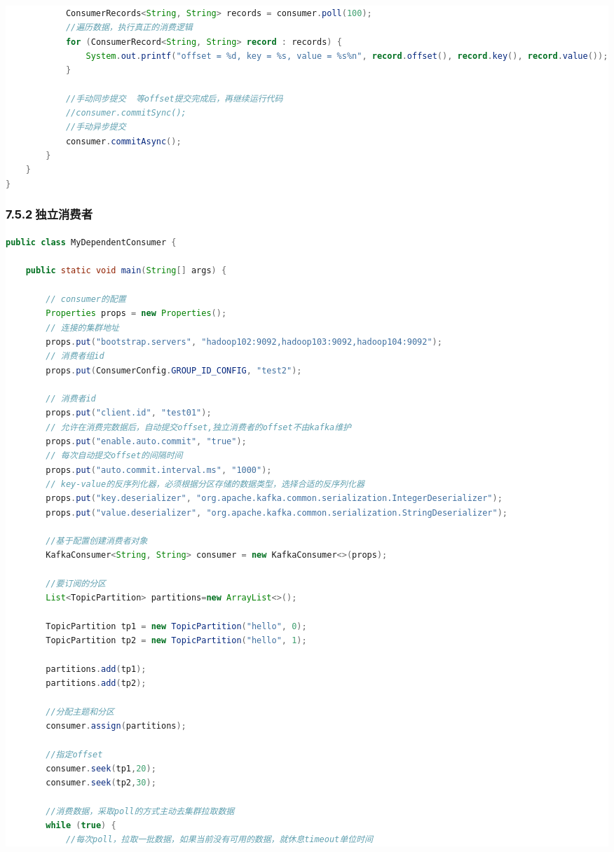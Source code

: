 ```java
            ConsumerRecords<String, String> records = consumer.poll(100);
            //遍历数据，执行真正的消费逻辑
            for (ConsumerRecord<String, String> record : records) {
                System.out.printf("offset = %d, key = %s, value = %s%n", record.offset(), record.key(), record.value());
            }
            
            //手动同步提交  等offset提交完成后，再继续运行代码
            //consumer.commitSync();
            //手动异步提交
            consumer.commitAsync();
        }
    }
}
```

### 7.5.2 独立消费者

```java
public class MyDependentConsumer {
    
    public static void main(String[] args) {

        // consumer的配置
        Properties props = new Properties();
        // 连接的集群地址
        props.put("bootstrap.servers", "hadoop102:9092,hadoop103:9092,hadoop104:9092");
        // 消费者组id
        props.put(ConsumerConfig.GROUP_ID_CONFIG, "test2");

        // 消费者id
        props.put("client.id", "test01");
        // 允许在消费完数据后，自动提交offset,独立消费者的offset不由kafka维护
        props.put("enable.auto.commit", "true");
        // 每次自动提交offset的间隔时间
        props.put("auto.commit.interval.ms", "1000");
        // key-value的反序列化器，必须根据分区存储的数据类型，选择合适的反序列化器
        props.put("key.deserializer", "org.apache.kafka.common.serialization.IntegerDeserializer");
        props.put("value.deserializer", "org.apache.kafka.common.serialization.StringDeserializer");

        //基于配置创建消费者对象
        KafkaConsumer<String, String> consumer = new KafkaConsumer<>(props);

        //要订阅的分区
        List<TopicPartition> partitions=new ArrayList<>();

        TopicPartition tp1 = new TopicPartition("hello", 0);
        TopicPartition tp2 = new TopicPartition("hello", 1);

        partitions.add(tp1);
        partitions.add(tp2);

        //分配主题和分区
        consumer.assign(partitions);

        //指定offset
        consumer.seek(tp1,20);
        consumer.seek(tp2,30);

        //消费数据，采取poll的方式主动去集群拉取数据
        while (true) {
            //每次poll，拉取一批数据，如果当前没有可用的数据，就休息timeout单位时间
```